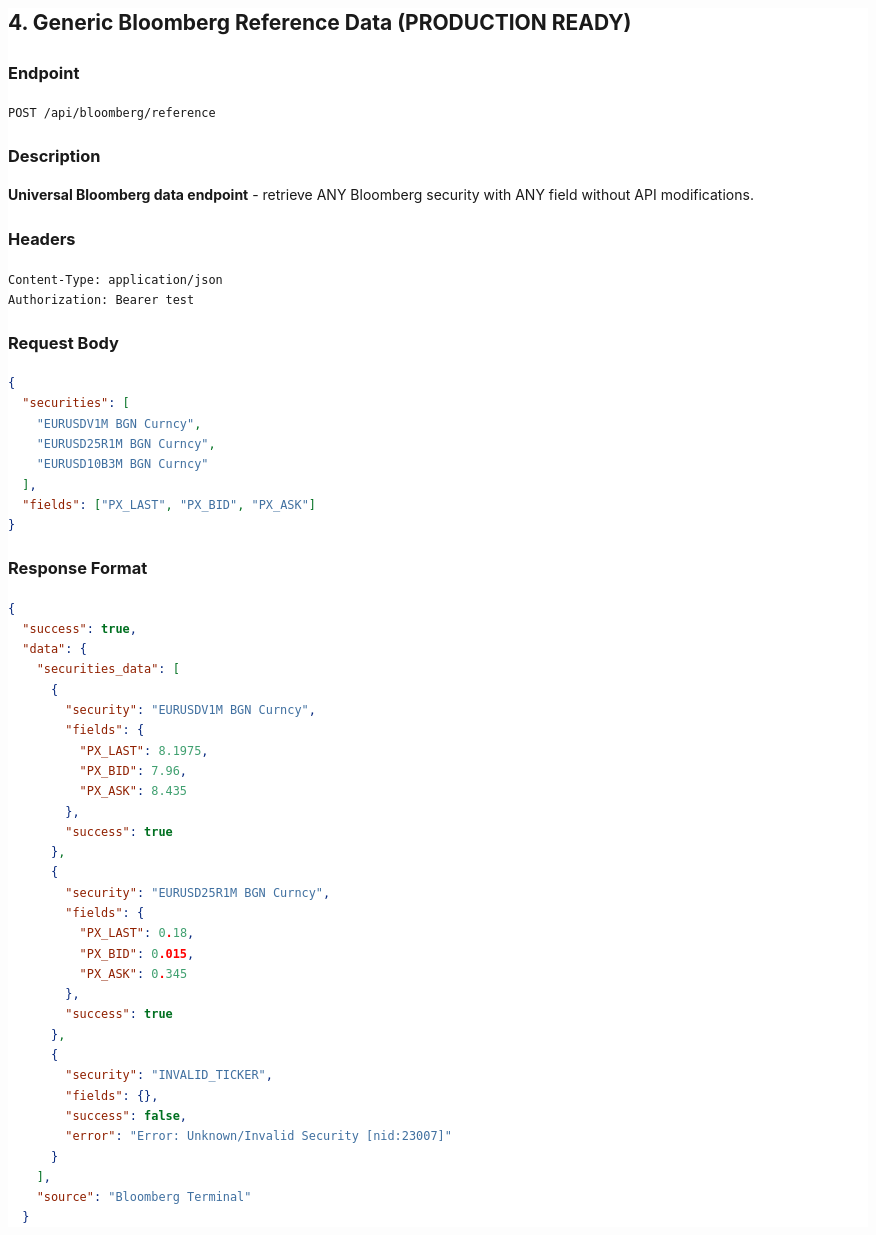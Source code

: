 
## 4. Generic Bloomberg Reference Data (PRODUCTION READY)

### Endpoint
```
POST /api/bloomberg/reference
```

### Description
**Universal Bloomberg data endpoint** - retrieve ANY Bloomberg security with ANY field without API modifications.

### Headers
```
Content-Type: application/json
Authorization: Bearer test
```

### Request Body
```json
{
  "securities": [
    "EURUSDV1M BGN Curncy",
    "EURUSD25R1M BGN Curncy", 
    "EURUSD10B3M BGN Curncy"
  ],
  "fields": ["PX_LAST", "PX_BID", "PX_ASK"]
}
```

### Response Format
```json
{
  "success": true,
  "data": {
    "securities_data": [
      {
        "security": "EURUSDV1M BGN Curncy",
        "fields": {
          "PX_LAST": 8.1975,
          "PX_BID": 7.96,
          "PX_ASK": 8.435
        },
        "success": true
      },
      {
        "security": "EURUSD25R1M BGN Curncy",
        "fields": {
          "PX_LAST": 0.18,
          "PX_BID": 0.015,
          "PX_ASK": 0.345
        },
        "success": true
      },
      {
        "security": "INVALID_TICKER",
        "fields": {},
        "success": false,
        "error": "Error: Unknown/Invalid Security [nid:23007]"
      }
    ],
    "source": "Bloomberg Terminal"
  }
```